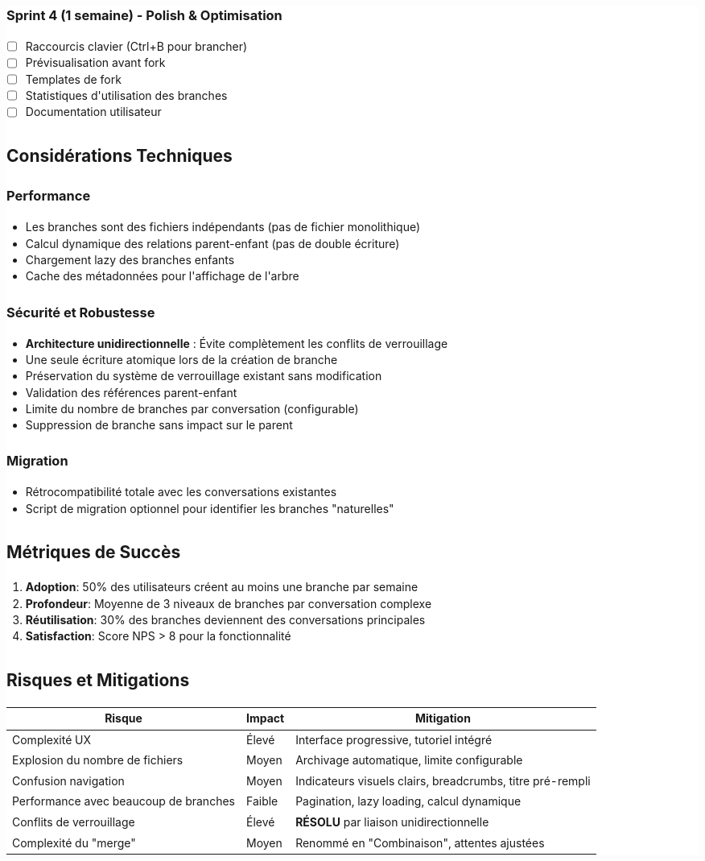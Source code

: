 ### Sprint 4 (1 semaine) - Polish & Optimisation
- [ ] Raccourcis clavier (Ctrl+B pour brancher)
- [ ] Prévisualisation avant fork
- [ ] Templates de fork
- [ ] Statistiques d'utilisation des branches
- [ ] Documentation utilisateur

## Considérations Techniques

### Performance
- Les branches sont des fichiers indépendants (pas de fichier monolithique)
- Calcul dynamique des relations parent-enfant (pas de double écriture)
- Chargement lazy des branches enfants
- Cache des métadonnées pour l'affichage de l'arbre

### Sécurité et Robustesse
- **Architecture unidirectionnelle** : Évite complètement les conflits de verrouillage
- Une seule écriture atomique lors de la création de branche
- Préservation du système de verrouillage existant sans modification
- Validation des références parent-enfant
- Limite du nombre de branches par conversation (configurable)
- Suppression de branche sans impact sur le parent

### Migration
- Rétrocompatibilité totale avec les conversations existantes
- Script de migration optionnel pour identifier les branches "naturelles"

## Métriques de Succès

1. **Adoption**: 50% des utilisateurs créent au moins une branche par semaine
2. **Profondeur**: Moyenne de 3 niveaux de branches par conversation complexe
3. **Réutilisation**: 30% des branches deviennent des conversations principales
4. **Satisfaction**: Score NPS > 8 pour la fonctionnalité

## Risques et Mitigations

| Risque | Impact | Mitigation |
|--------|--------|------------|
| Complexité UX | Élevé | Interface progressive, tutoriel intégré |
| Explosion du nombre de fichiers | Moyen | Archivage automatique, limite configurable |
| Confusion navigation | Moyen | Indicateurs visuels clairs, breadcrumbs, titre pré-rempli |
| Performance avec beaucoup de branches | Faible | Pagination, lazy loading, calcul dynamique |
| Conflits de verrouillage | Élevé | **RÉSOLU** par liaison unidirectionnelle |
| Complexité du "merge" | Moyen | Renommé en "Combinaison", attentes ajustées |
